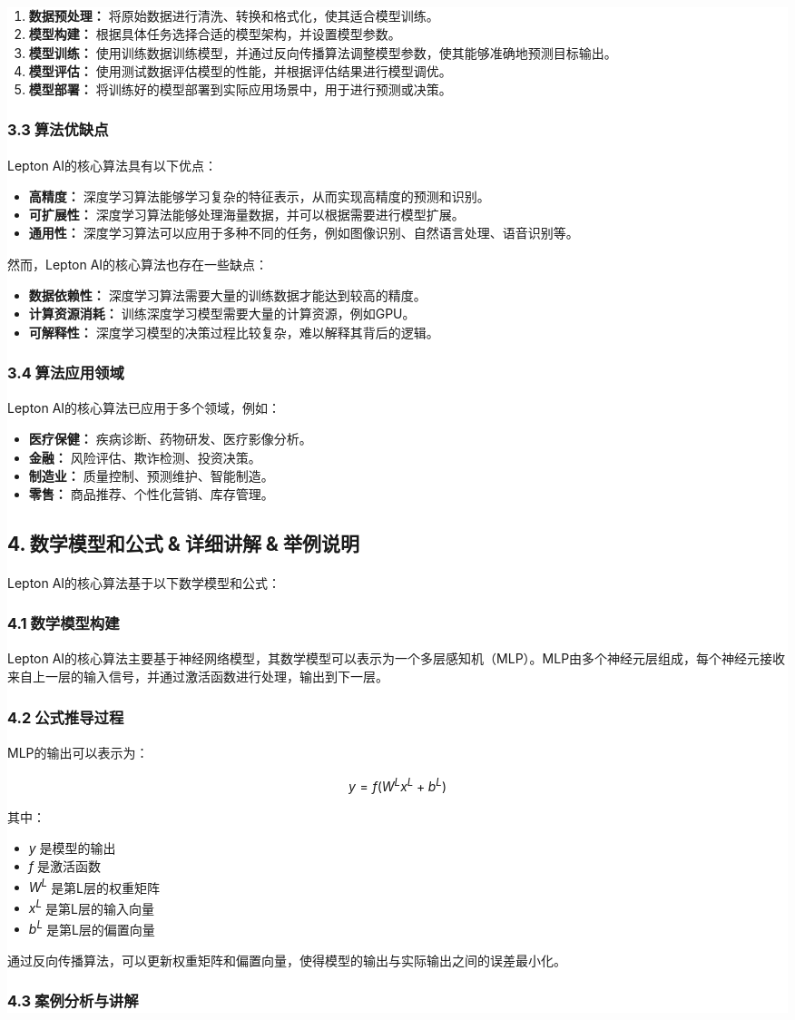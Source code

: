 1. **数据预处理：** 将原始数据进行清洗、转换和格式化，使其适合模型训练。
2. **模型构建：** 根据具体任务选择合适的模型架构，并设置模型参数。
3. **模型训练：** 使用训练数据训练模型，并通过反向传播算法调整模型参数，使其能够准确地预测目标输出。
4. **模型评估：** 使用测试数据评估模型的性能，并根据评估结果进行模型调优。
5. **模型部署：** 将训练好的模型部署到实际应用场景中，用于进行预测或决策。

### 3.3  算法优缺点

Lepton AI的核心算法具有以下优点：

* **高精度：** 深度学习算法能够学习复杂的特征表示，从而实现高精度的预测和识别。
* **可扩展性：** 深度学习算法能够处理海量数据，并可以根据需要进行模型扩展。
* **通用性：** 深度学习算法可以应用于多种不同的任务，例如图像识别、自然语言处理、语音识别等。

然而，Lepton AI的核心算法也存在一些缺点：

* **数据依赖性：** 深度学习算法需要大量的训练数据才能达到较高的精度。
* **计算资源消耗：** 训练深度学习模型需要大量的计算资源，例如GPU。
* **可解释性：** 深度学习模型的决策过程比较复杂，难以解释其背后的逻辑。

### 3.4  算法应用领域

Lepton AI的核心算法已应用于多个领域，例如：

* **医疗保健：** 疾病诊断、药物研发、医疗影像分析。
* **金融：** 风险评估、欺诈检测、投资决策。
* **制造业：** 质量控制、预测维护、智能制造。
* **零售：** 商品推荐、个性化营销、库存管理。

## 4. 数学模型和公式 & 详细讲解 & 举例说明

Lepton AI的核心算法基于以下数学模型和公式：

### 4.1  数学模型构建

Lepton AI的核心算法主要基于神经网络模型，其数学模型可以表示为一个多层感知机（MLP）。MLP由多个神经元层组成，每个神经元接收来自上一层的输入信号，并通过激活函数进行处理，输出到下一层。

### 4.2  公式推导过程

MLP的输出可以表示为：

$$
y = f(W^L x^L + b^L)
$$

其中：

* $y$ 是模型的输出
* $f$ 是激活函数
* $W^L$ 是第L层的权重矩阵
* $x^L$ 是第L层的输入向量
* $b^L$ 是第L层的偏置向量

通过反向传播算法，可以更新权重矩阵和偏置向量，使得模型的输出与实际输出之间的误差最小化。

### 4.3  案例分析与讲解
